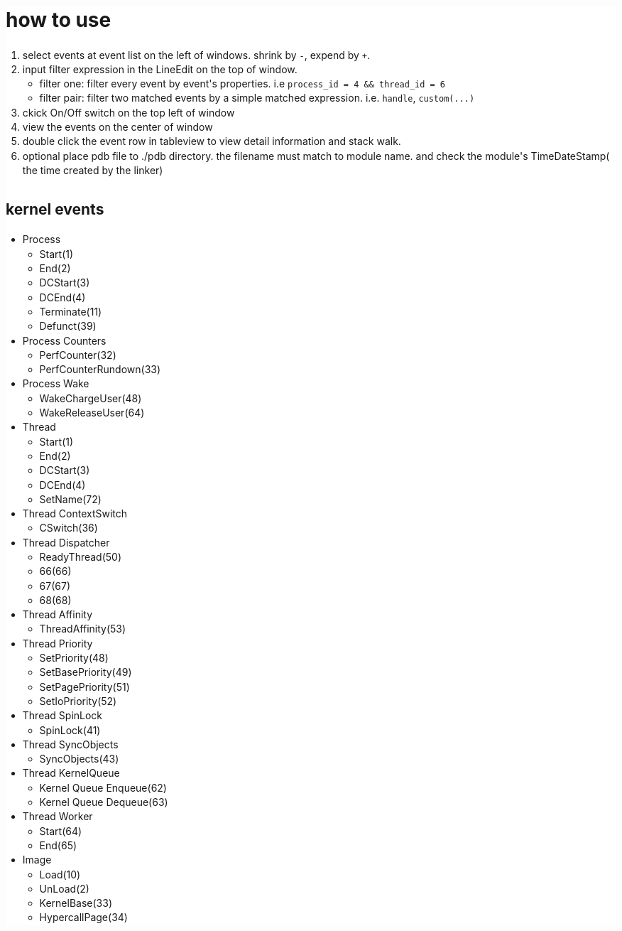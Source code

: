 # how to use
1. select events at event list on the left of windows. shrink by `-`, expend by `+`.
2. input filter expression in the LineEdit on the top of window.
   - filter one: filter every event by event's properties. i.e `process_id = 4 && thread_id = 6`
   - filter pair: filter two matched events by a simple matched expression. i.e. `handle`, `custom(...)`
3. ckick On/Off switch on the top left of window
4. view the events on the center of window
5. double click the event row in tableview to view detail information and stack walk.
6. optional place pdb file to ./pdb directory. the filename must match to module name. and check the module's TimeDateStamp( the time created by the linker)

## kernel events
- Process
  - Start(1)
  - End(2)
  - DCStart(3)
  - DCEnd(4)
  - Terminate(11)
  - Defunct(39)
- Process Counters
  - PerfCounter(32)
  - PerfCounterRundown(33)
- Process Wake
  - WakeChargeUser(48)
  - WakeReleaseUser(64)
- Thread
  - Start(1)
  - End(2)
  - DCStart(3)
  - DCEnd(4)
  - SetName(72)
- Thread ContextSwitch
  - CSwitch(36)
- Thread Dispatcher
  - ReadyThread(50)
  - 66(66)
  - 67(67)
  - 68(68)
- Thread Affinity
  - ThreadAffinity(53)
- Thread Priority
  - SetPriority(48)
  - SetBasePriority(49)
  - SetPagePriority(51)
  - SetIoPriority(52)
- Thread SpinLock
  - SpinLock(41)
- Thread SyncObjects
  - SyncObjects(43)
- Thread KernelQueue
  - Kernel Queue Enqueue(62)
  - Kernel Queue Dequeue(63)
- Thread Worker
  - Start(64)
  - End(65)
- Image
  - Load(10)
  - UnLoad(2)
  - KernelBase(33)
  - HypercallPage(34)